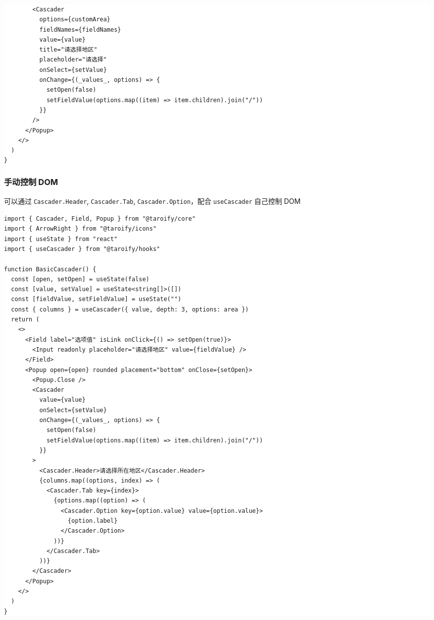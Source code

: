 ```tsx
        <Cascader
          options={customArea}
          fieldNames={fieldNames}
          value={value}
          title="请选择地区"
          placeholder="请选择"
          onSelect={setValue}
          onChange={(_values_, options) => {
            setOpen(false)
            setFieldValue(options.map((item) => item.children).join("/"))
          }}
        />
      </Popup>
    </>
  )
}
```

### 手动控制 DOM

可以通过 `Cascader.Header`, `Cascader.Tab`, `Cascader.Option`，配合 `useCascader` 自己控制 DOM

```tsx
import { Cascader, Field, Popup } from "@taroify/core"
import { ArrowRight } from "@taroify/icons"
import { useState } from "react"
import { useCascader } from "@taroify/hooks"

function BasicCascader() {
  const [open, setOpen] = useState(false)
  const [value, setValue] = useState<string[]>([])
  const [fieldValue, setFieldValue] = useState("")
  const { columns } = useCascader({ value, depth: 3, options: area })
  return (
    <>
      <Field label="选项值" isLink onClick={() => setOpen(true)}>
        <Input readonly placeholder="请选择地区" value={fieldValue} />
      </Field>
      <Popup open={open} rounded placement="bottom" onClose={setOpen}>
        <Popup.Close />
        <Cascader
          value={value}
          onSelect={setValue}
          onChange={(_values_, options) => {
            setOpen(false)
            setFieldValue(options.map((item) => item.children).join("/"))
          }}
        >
          <Cascader.Header>请选择所在地区</Cascader.Header>
          {columns.map((options, index) => (
            <Cascader.Tab key={index}>
              {options.map((option) => (
                <Cascader.Option key={option.value} value={option.value}>
                  {option.label}
                </Cascader.Option>
              ))}
            </Cascader.Tab>
          ))}
        </Cascader>
      </Popup>
    </>
  )
}
```